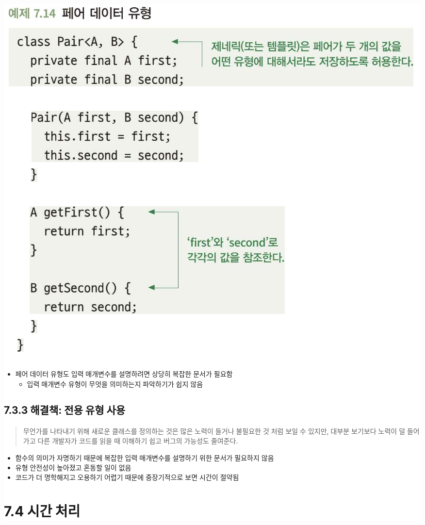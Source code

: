 ![img_9.png](../static/image/pair_data_type.png)

- 페어 데이터 유형도 입력 매개변수를 설명하려면 상당히 복잡한 문서가 필요함
    - 입력 매개변수 유형이 무엇을 의미하는지 파악하기가 쉽지 않음

## 7.3.3 해결책: 전용 유형 사용

> 무언가를 나타내기 위해 새로운 클래스를 정의하는 것은 많은 노력이 들거나 불필요한 것 처럼 보일 수 있지만, 대부분 보기보다 노력이 덜 들어가고 다른 개발자가 코드를 읽을 때 이해하기 쉽고 버그의 가능성도 줄여준다.
>
- 함수의 의미가 자명하기 때문에 복잡한 입력 매개변수를 설명하기 위한 문서가 필요하지 않음
- 유형 안전성이 높아졌고 혼동할 일이 없음
- 코드가 더 명학해지고 오용하기 어렵기 때문에 중장기적으로 보면 시간이 절약됨

# 7.4 시간 처리
